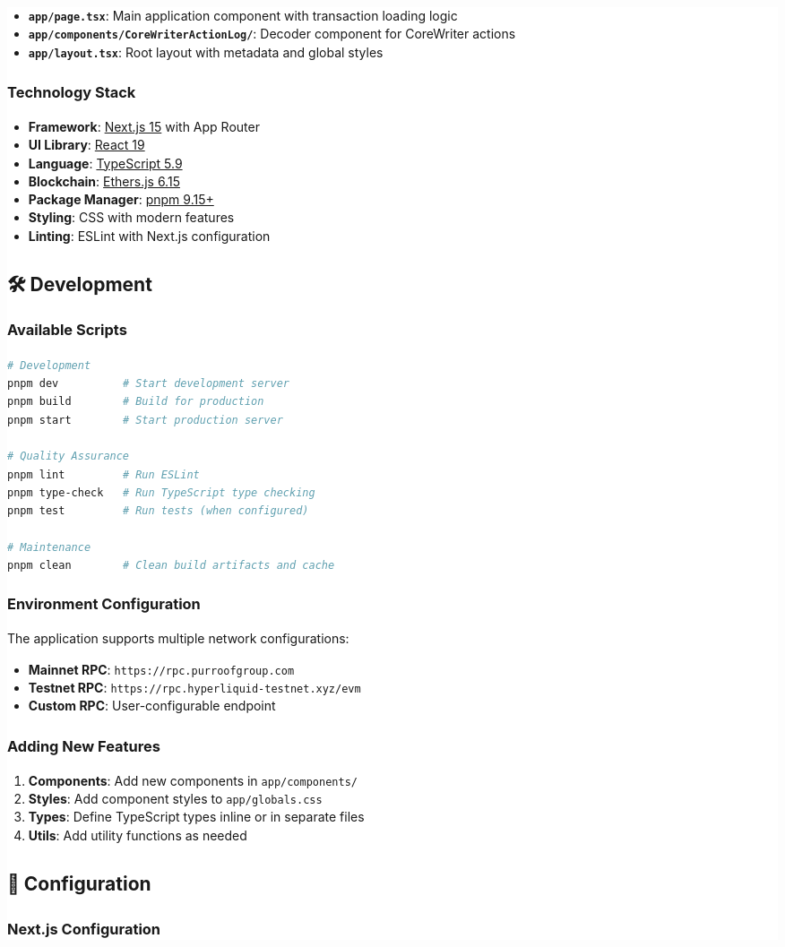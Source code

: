 - **`app/page.tsx`**: Main application component with transaction loading logic
- **`app/components/CoreWriterActionLog/`**: Decoder component for CoreWriter actions
- **`app/layout.tsx`**: Root layout with metadata and global styles

### Technology Stack

- **Framework**: [Next.js 15](https://nextjs.org/) with App Router
- **UI Library**: [React 19](https://react.dev/)
- **Language**: [TypeScript 5.9](https://www.typescriptlang.org/)
- **Blockchain**: [Ethers.js 6.15](https://docs.ethers.org/v6/)
- **Package Manager**: [pnpm 9.15+](https://pnpm.io/)
- **Styling**: CSS with modern features
- **Linting**: ESLint with Next.js configuration

## 🛠️ Development

### Available Scripts

```bash
# Development
pnpm dev          # Start development server
pnpm build        # Build for production
pnpm start        # Start production server

# Quality Assurance
pnpm lint         # Run ESLint
pnpm type-check   # Run TypeScript type checking
pnpm test         # Run tests (when configured)

# Maintenance
pnpm clean        # Clean build artifacts and cache
```

### Environment Configuration

The application supports multiple network configurations:

- **Mainnet RPC**: `https://rpc.purroofgroup.com`
- **Testnet RPC**: `https://rpc.hyperliquid-testnet.xyz/evm`
- **Custom RPC**: User-configurable endpoint

### Adding New Features

1. **Components**: Add new components in `app/components/`
2. **Styles**: Add component styles to `app/globals.css`
3. **Types**: Define TypeScript types inline or in separate files
4. **Utils**: Add utility functions as needed

## 🔧 Configuration

### Next.js Configuration

